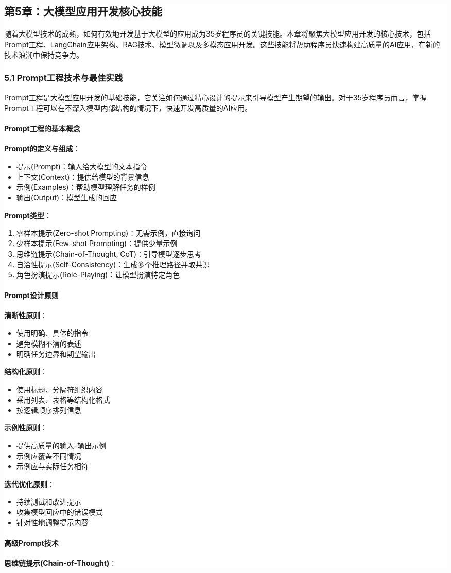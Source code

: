 ## 第5章：大模型应用开发核心技能

随着大模型技术的成熟，如何有效地开发基于大模型的应用成为35岁程序员的关键技能。本章将聚焦大模型应用开发的核心技术，包括Prompt工程、LangChain应用架构、RAG技术、模型微调以及多模态应用开发。这些技能将帮助程序员快速构建高质量的AI应用，在新的技术浪潮中保持竞争力。

### 5.1 Prompt工程技术与最佳实践

Prompt工程是大模型应用开发的基础技能，它关注如何通过精心设计的提示来引导模型产生期望的输出。对于35岁程序员而言，掌握Prompt工程可以在不深入模型内部结构的情况下，快速开发高质量的AI应用。

#### Prompt工程的基本概念

**Prompt的定义与组成**：

- 提示(Prompt)：输入给大模型的文本指令
- 上下文(Context)：提供给模型的背景信息
- 示例(Examples)：帮助模型理解任务的样例
- 输出(Output)：模型生成的回应

**Prompt类型**：

1. 零样本提示(Zero-shot Prompting)：无需示例，直接询问
2. 少样本提示(Few-shot Prompting)：提供少量示例
3. 思维链提示(Chain-of-Thought, CoT)：引导模型逐步思考
4. 自洽性提示(Self-Consistency)：生成多个推理路径并取共识
5. 角色扮演提示(Role-Playing)：让模型扮演特定角色

#### Prompt设计原则

**清晰性原则**：

- 使用明确、具体的指令
- 避免模糊不清的表述
- 明确任务边界和期望输出

**结构化原则**：

- 使用标题、分隔符组织内容
- 采用列表、表格等结构化格式
- 按逻辑顺序排列信息

**示例性原则**：

- 提供高质量的输入-输出示例
- 示例应覆盖不同情况
- 示例应与实际任务相符

**迭代优化原则**：

- 持续测试和改进提示
- 收集模型回应中的错误模式
- 针对性地调整提示内容

#### 高级Prompt技术

**思维链提示(Chain-of-Thought)**：
